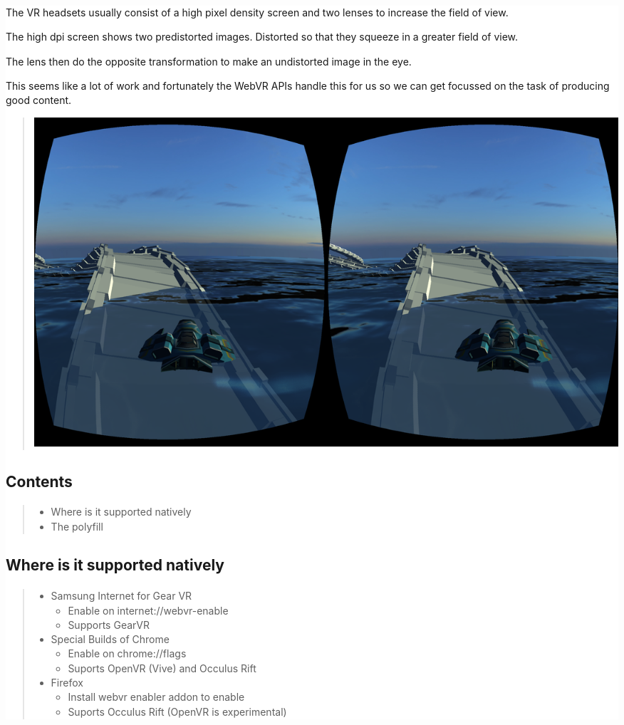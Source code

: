 The VR headsets usually consist of a high pixel density screen and two lenses to increase the field of view.

The high dpi screen shows two predistorted images. Distorted so that they squeeze in a greater field of view.

The lens then do the opposite transformation to make an undistorted image in the eye.

This seems like a lot of work and fortunately the WebVR APIs handle this for us so we can get focussed on the task of producing good content.

> ![Pre distorted VR image](images/webvr-polyfill.png)

## Contents

> * Where is it supported natively
> * The polyfill

## Where is it supported natively

> * Samsung Internet for Gear VR
>   * Enable on internet://webvr-enable
>   * Supports GearVR
> * Special Builds of Chrome
>   * Enable on chrome://flags
>   * Suports OpenVR (Vive) and Occulus Rift
> * Firefox
>   * Install webvr enabler addon to enable
>   * Suports Occulus Rift (OpenVR is experimental)
